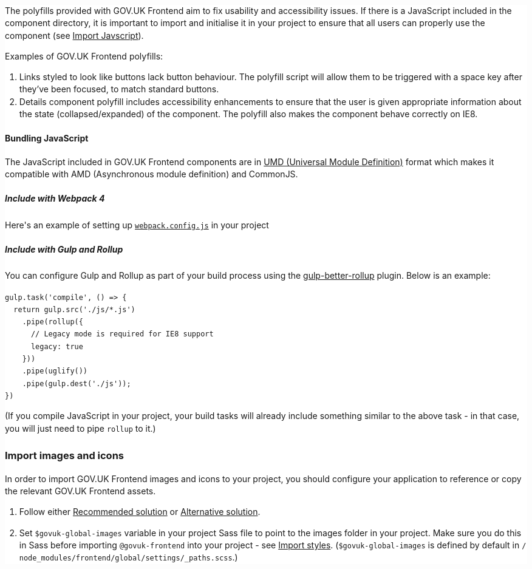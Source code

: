 The polyfills provided with GOV.UK Frontend aim to fix usability and accessibility issues. If there is a JavaScript included in the component directory, it is important to import and initialise it in your project to ensure that all users can properly use the component (see [Import Javscript](#import-javascript)).  

Examples of GOV.UK Frontend polyfills:
1. Links styled to look like buttons lack button behaviour. The polyfill script will allow them to be triggered with a space key after they’ve been focused, to match standard buttons.
2. Details component polyfill includes accessibility enhancements to ensure that the user is given appropriate information about the state (collapsed/expanded) of the component. The polyfill also makes the component behave correctly on IE8.

#### Bundling JavaScript
The JavaScript included in GOV.UK Frontend components are in [UMD (Universal Module Definition)](https://github.com/umdjs/umd) format which makes it compatible with AMD (Asynchronous module definition) and CommonJS.

##### Include with Webpack 4
Here's an example of setting up [`webpack.config.js`](examples/webpack/webpack.config.js) in your project

##### Include with Gulp and Rollup
You can configure Gulp and Rollup as part of your build process using the [gulp-better-rollup](https://www.npmjs.com/package/gulp-better-rollup) plugin. Below is an example:

```JS
gulp.task('compile', () => {
  return gulp.src('./js/*.js')
    .pipe(rollup({
      // Legacy mode is required for IE8 support
      legacy: true
    }))
    .pipe(uglify())
    .pipe(gulp.dest('./js'));
})

```
(If you compile JavaScript in your project, your build tasks will already include something similar to the above task - in that case, you will just need to pipe `rollup` to it.)

### Import images and icons

In order to import GOV.UK Frontend images and icons to your project, you should
configure your application to reference or copy the relevant GOV.UK Frontend
assets.

1. Follow either [Recommended solution](#recommended-solution) or [Alternative
   solution](#alternative-solution).

2. Set `$govuk-global-images` variable in your project Sass file to point to the
   images folder in your project. Make sure you do this in Sass before importing
  `@govuk-frontend` into your project - see [Import styles](#import-styles).
  (`$govuk-global-images` is defined by default in
  `/node_modules/frontend/global/settings/_paths.scss`.)
